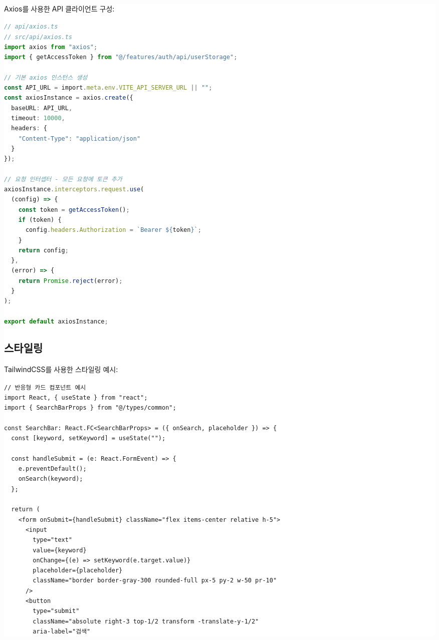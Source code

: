 Axios를 사용한 API 클라이언트 구성:

```typescript
// api/axios.ts
// src/api/axios.ts
import axios from "axios";
import { getAccessToken } from "@/features/auth/api/userStorage";

// 기본 axios 인스턴스 생성
const API_URL = import.meta.env.VITE_API_SERVER_URL || "";
const axiosInstance = axios.create({
  baseURL: API_URL,
  timeout: 10000,
  headers: {
    "Content-Type": "application/json"
  }
});

// 요청 인터셉터 - 모든 요청에 토큰 추가
axiosInstance.interceptors.request.use(
  (config) => {
    const token = getAccessToken();
    if (token) {
      config.headers.Authorization = `Bearer ${token}`;
    }
    return config;
  },
  (error) => {
    return Promise.reject(error);
  }
);

export default axiosInstance;
```

## 스타일링

TailwindCSS를 사용한 스타일링 예시:

```tsx
// 반응형 카드 컴포넌트 예시
import React, { useState } from "react";
import { SearchBarProps } from "@/types/common";

const SearchBar: React.FC<SearchBarProps> = ({ onSearch, placeholder }) => {
  const [keyword, setKeyword] = useState("");

  const handleSubmit = (e: React.FormEvent) => {
    e.preventDefault();
    onSearch(keyword);
  };

  return (
    <form onSubmit={handleSubmit} className="flex items-center relative h-5">
      <input
        type="text"
        value={keyword}
        onChange={(e) => setKeyword(e.target.value)}
        placeholder={placeholder}
        className="border border-gray-300 rounded-full px-5 py-2 w-50 pr-10"
      />
      <button
        type="submit"
        className="absolute right-3 top-1/2 transform -translate-y-1/2"
        aria-label="검색"
```